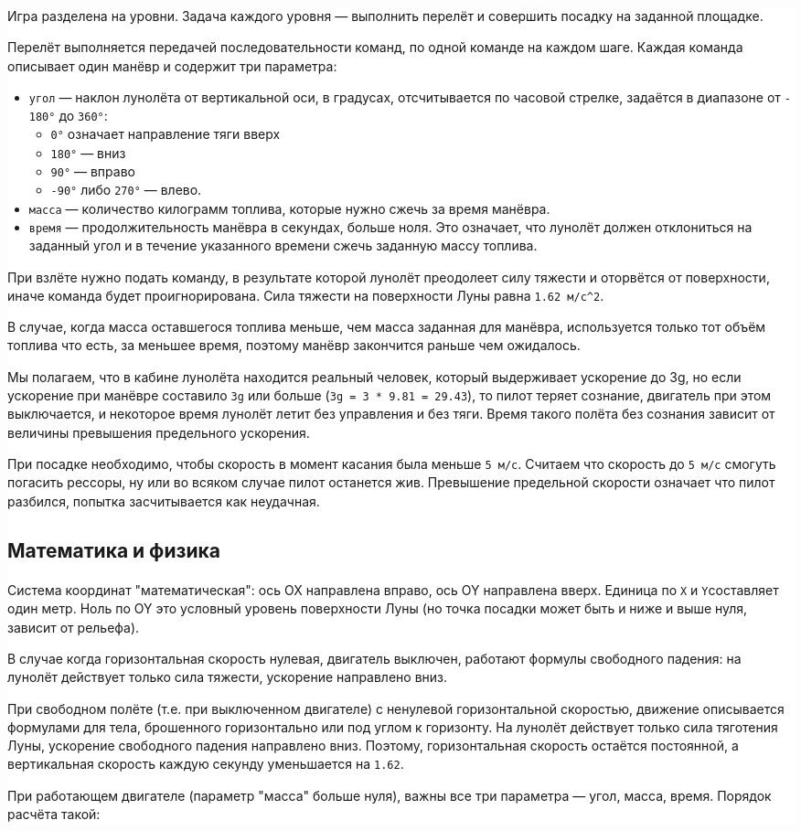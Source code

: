 Игра разделена на уровни.
Задача каждого уровня — выполнить перелёт и совершить посадку на заданной площадке.

Перелёт выполняется передачей последовательности команд, по одной команде на каждом шаге.
Каждая команда описывает один манёвр и содержит три параметра:
* `угол` — наклон лунолёта от вертикальной оси, в градусах, отсчитывается по часовой стрелке,
  задаётся в диапазоне от `-180°` до `360°`:
  * `0°` означает направление тяги вверх
  * `180°` — вниз
  * `90°` — вправо
  * `-90°` либо `270°` — влево.
* `масса` — количество килограмм топлива, которые нужно сжечь за время манёвра.
* `время` — продолжительность манёвра в секундах, больше ноля.
Это означает, что лунолёт должен отклониться на заданный угол и в течение указанного времени
сжечь заданную массу топлива.

При взлёте нужно подать команду, в результате которой лунолёт преодолеет силу тяжести и оторвётся
от поверхности, иначе команда будет проигнорирована.
Сила тяжести на поверхности Луны равна `1.62 м/с^2`.

В случае, когда масса оставшегося топлива меньше, чем масса заданная для манёвра,
используется только тот объём топлива что есть, за меньшее время, поэтому манёвр закончится раньше чем ожидалось.

Мы полагаем, что в кабине лунолёта находится реальный человек, который выдерживает ускорение до 3g,
но если ускорение при манёвре составило `3g` или больше (`3g = 3 * 9.81 = 29.43`), то пилот теряет сознание,
двигатель при этом выключается, и некоторое время лунолёт летит без управления и без тяги.
Время такого полёта без сознания зависит от величины превышения предельного ускорения.

При посадке необходимо, чтобы скорость в момент касания была меньше `5 м/с`.
Считаем что скорость до `5 м/с` смогуть погасить рессоры, ну или во всяком случае пилот останется жив.
Превышение предельной скорости означает что пилот разбился, попытка засчитывается как неудачная.

## Математика и физика

Система координат "математическая": ось OX направлена вправо, ось OY направлена вверх.
Единица по `X` и `Y`составляет один метр. 
Ноль по OY это условный уровень поверхности Луны
(но точка посадки может быть и ниже и выше нуля, зависит от рельефа).

В случае когда горизонтальная скорость нулевая, двигатель выключен, работают формулы свободного падения:
на лунолёт действует только сила тяжести, ускорение направлено вниз.

При свободном полёте (т.е. при выключенном двигателе) с ненулевой горизонтальной скоростью,
движение описывается формулами для тела, брошенного горизонтально или под углом к горизонту.
На лунолёт действует только сила тяготения Луны, ускорение свободного падения направлено вниз.
Поэтому, горизонтальная скорость остаётся постоянной, а вертикальная скорость каждую секунду уменьшается
на `1.62`.

При работающем двигателе (параметр "масса" больше нуля), важны все три параметра — угол, масса, время.
Порядок расчёта такой:
